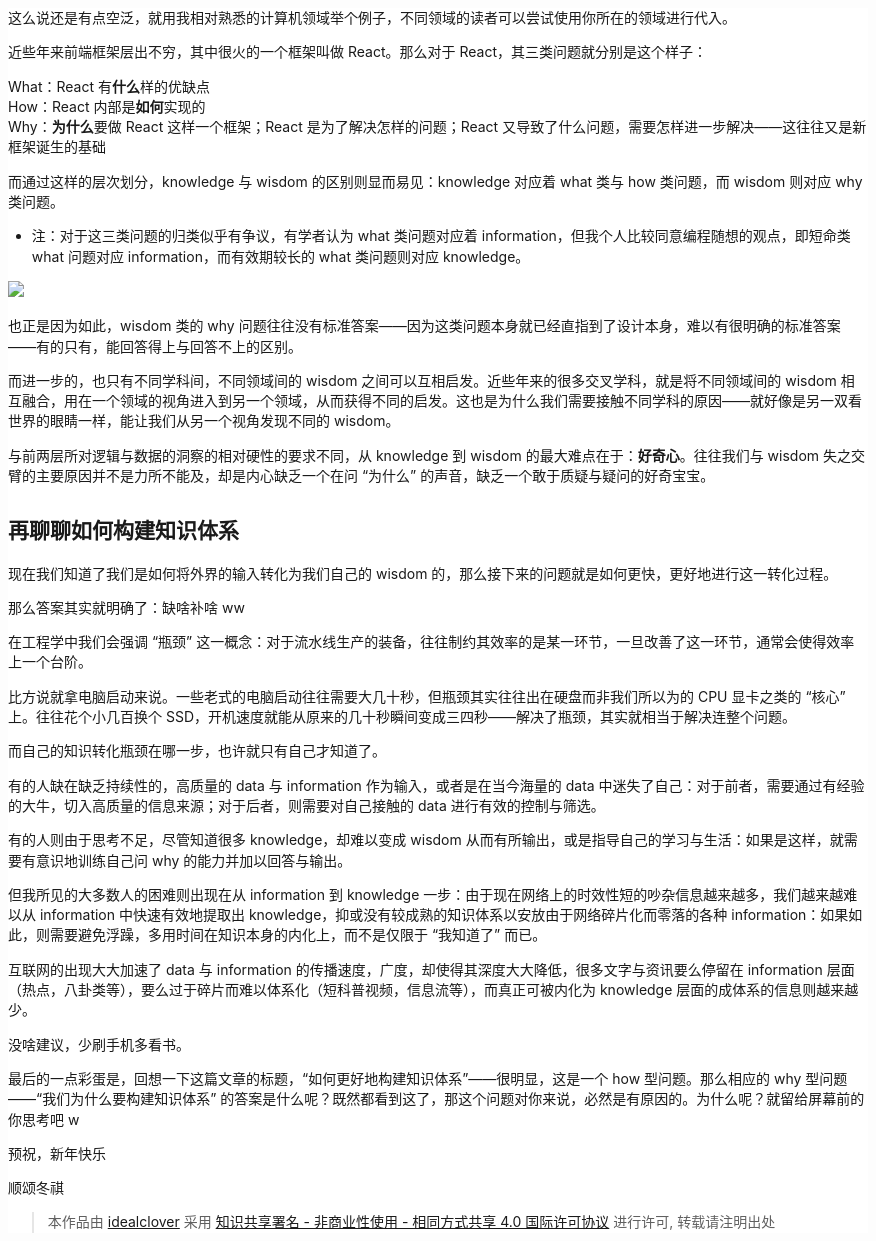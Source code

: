 这么说还是有点空泛，就用我相对熟悉的计算机领域举个例子，不同领域的读者可以尝试使用你所在的领域进行代入。

近些年来前端框架层出不穷，其中很火的一个框架叫做 React。那么对于 React，其三类问题就分别是这个样子：

What：React 有**什么**样的优缺点  
How：React 内部是**如何**实现的  
Why：**为什么**要做 React 这样一个框架；React 是为了解决怎样的问题；React 又导致了什么问题，需要怎样进一步解决——这往往又是新框架诞生的基础

而通过这样的层次划分，knowledge 与 wisdom 的区别则显而易见：knowledge 对应着 what 类与 how 类问题，而 wisdom 则对应 why 类问题。

* 注：对于这三类问题的归类似乎有争议，有学者认为 what 类问题对应着 information，但我个人比较同意编程随想的观点，即短命类 what 问题对应 information，而有效期较长的 what 类问题则对应 knowledge。

![](https://cdn.sspai.com/2019/12/28/c9cc2ed5e56a33ca209a91fef3eb5215.jpg)  

也正是因为如此，wisdom 类的 why 问题往往没有标准答案——因为这类问题本身就已经直指到了设计本身，难以有很明确的标准答案——有的只有，能回答得上与回答不上的区别。

而进一步的，也只有不同学科间，不同领域间的 wisdom 之间可以互相启发。近些年来的很多交叉学科，就是将不同领域间的 wisdom 相互融合，用在一个领域的视角进入到另一个领域，从而获得不同的启发。这也是为什么我们需要接触不同学科的原因——就好像是另一双看世界的眼睛一样，能让我们从另一个视角发现不同的 wisdom。

与前两层所对逻辑与数据的洞察的相对硬性的要求不同，从 knowledge 到 wisdom 的最大难点在于：**好奇心**。往往我们与 wisdom 失之交臂的主要原因并不是力所不能及，却是内心缺乏一个在问 “为什么” 的声音，缺乏一个敢于质疑与疑问的好奇宝宝。

再聊聊如何构建知识体系
-----------

现在我们知道了我们是如何将外界的输入转化为我们自己的 wisdom 的，那么接下来的问题就是如何更快，更好地进行这一转化过程。

那么答案其实就明确了：缺啥补啥 ww

在工程学中我们会强调 “瓶颈” 这一概念：对于流水线生产的装备，往往制约其效率的是某一环节，一旦改善了这一环节，通常会使得效率上一个台阶。

比方说就拿电脑启动来说。一些老式的电脑启动往往需要大几十秒，但瓶颈其实往往出在硬盘而非我们所以为的 CPU 显卡之类的 “核心” 上。往往花个小几百换个 SSD，开机速度就能从原来的几十秒瞬间变成三四秒——解决了瓶颈，其实就相当于解决连整个问题。

而自己的知识转化瓶颈在哪一步，也许就只有自己才知道了。

有的人缺在缺乏持续性的，高质量的 data 与 information 作为输入，或者是在当今海量的 data 中迷失了自己：对于前者，需要通过有经验的大牛，切入高质量的信息来源；对于后者，则需要对自己接触的 data 进行有效的控制与筛选。

有的人则由于思考不足，尽管知道很多 knowledge，却难以变成 wisdom 从而有所输出，或是指导自己的学习与生活：如果是这样，就需要有意识地训练自己问 why 的能力并加以回答与输出。

但我所见的大多数人的困难则出现在从 information 到 knowledge 一步：由于现在网络上的时效性短的吵杂信息越来越多，我们越来越难以从 information 中快速有效地提取出 knowledge，抑或没有较成熟的知识体系以安放由于网络碎片化而零落的各种 information：如果如此，则需要避免浮躁，多用时间在知识本身的内化上，而不是仅限于 “我知道了” 而已。

互联网的出现大大加速了 data 与 information 的传播速度，广度，却使得其深度大大降低，很多文字与资讯要么停留在 information 层面（热点，八卦类等），要么过于碎片而难以体系化（短科普视频，信息流等），而真正可被内化为 knowledge 层面的成体系的信息则越来越少。

没啥建议，少刷手机多看书。

最后的一点彩蛋是，回想一下这篇文章的标题，“如何更好地构建知识体系”——很明显，这是一个 how 型问题。那么相应的 why 型问题——“我们为什么要构建知识体系” 的答案是什么呢？既然都看到这了，那这个问题对你来说，必然是有原因的。为什么呢？就留给屏幕前的你思考吧 w

预祝，新年快乐

顺颂冬祺

> 本作品由 [idealclover](https://sspai.com/link?target=https%3A%2F%2Fidealclover.top%2F) 采用 [知识共享署名 - 非商业性使用 - 相同方式共享 4.0 国际许可协议](https://sspai.com/link?target=https%3A%2F%2Fcreativecommons.org%2Flicenses%2Fby-nc-sa%2F4.0%2F) 进行许可, 转载请注明出处
